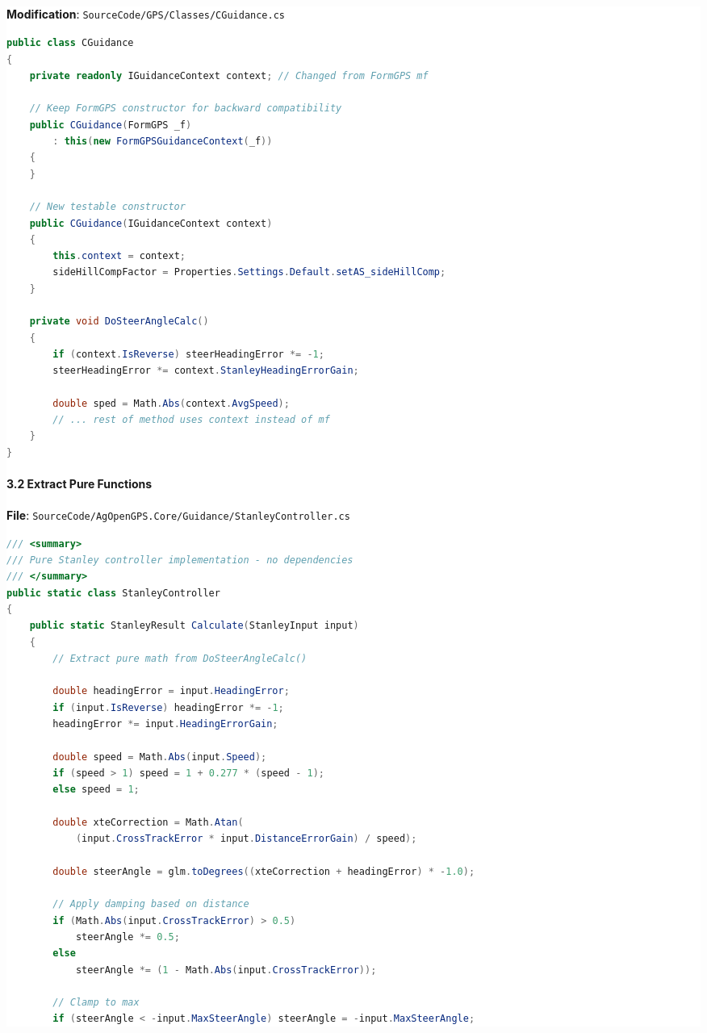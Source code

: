 **Modification**: `SourceCode/GPS/Classes/CGuidance.cs`

```csharp
public class CGuidance
{
    private readonly IGuidanceContext context; // Changed from FormGPS mf

    // Keep FormGPS constructor for backward compatibility
    public CGuidance(FormGPS _f)
        : this(new FormGPSGuidanceContext(_f))
    {
    }

    // New testable constructor
    public CGuidance(IGuidanceContext context)
    {
        this.context = context;
        sideHillCompFactor = Properties.Settings.Default.setAS_sideHillComp;
    }

    private void DoSteerAngleCalc()
    {
        if (context.IsReverse) steerHeadingError *= -1;
        steerHeadingError *= context.StanleyHeadingErrorGain;

        double sped = Math.Abs(context.AvgSpeed);
        // ... rest of method uses context instead of mf
    }
}
```

#### 3.2 Extract Pure Functions

**File**: `SourceCode/AgOpenGPS.Core/Guidance/StanleyController.cs`
```csharp
/// <summary>
/// Pure Stanley controller implementation - no dependencies
/// </summary>
public static class StanleyController
{
    public static StanleyResult Calculate(StanleyInput input)
    {
        // Extract pure math from DoSteerAngleCalc()

        double headingError = input.HeadingError;
        if (input.IsReverse) headingError *= -1;
        headingError *= input.HeadingErrorGain;

        double speed = Math.Abs(input.Speed);
        if (speed > 1) speed = 1 + 0.277 * (speed - 1);
        else speed = 1;

        double xteCorrection = Math.Atan(
            (input.CrossTrackError * input.DistanceErrorGain) / speed);

        double steerAngle = glm.toDegrees((xteCorrection + headingError) * -1.0);

        // Apply damping based on distance
        if (Math.Abs(input.CrossTrackError) > 0.5)
            steerAngle *= 0.5;
        else
            steerAngle *= (1 - Math.Abs(input.CrossTrackError));

        // Clamp to max
        if (steerAngle < -input.MaxSteerAngle) steerAngle = -input.MaxSteerAngle;
```